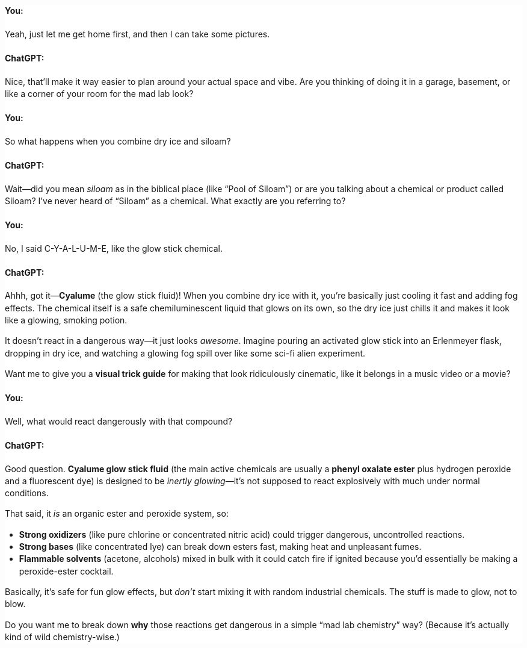 
#### You:
Yeah, just let me get home first, and then I can take some pictures.

#### ChatGPT:
Nice, that’ll make it way easier to plan around your actual space and vibe. Are you thinking of doing it in a garage, basement, or like a corner of your room for the mad lab look?


#### You:
So what happens when you combine dry ice and siloam?

#### ChatGPT:
Wait—did you mean *siloam* as in the biblical place (like “Pool of Siloam”) or are you talking about a chemical or product called Siloam? I’ve never heard of “Siloam” as a chemical. What exactly are you referring to?


#### You:
No, I said C-Y-A-L-U-M-E, like the glow stick chemical.

#### ChatGPT:
Ahhh, got it—**Cyalume** (the glow stick fluid)! When you combine dry ice with it, you’re basically just cooling it fast and adding fog effects. The chemical itself is a safe chemiluminescent liquid that glows on its own, so the dry ice just chills it and makes it look like a glowing, smoking potion.

It doesn’t react in a dangerous way—it just looks *awesome*. Imagine pouring an activated glow stick into an Erlenmeyer flask, dropping in dry ice, and watching a glowing fog spill over like some sci-fi alien experiment.

Want me to give you a **visual trick guide** for making that look ridiculously cinematic, like it belongs in a music video or a movie?


#### You:
Well, what would react dangerously with that compound?

#### ChatGPT:
Good question. **Cyalume glow stick fluid** (the main active chemicals are usually a **phenyl oxalate ester** plus hydrogen peroxide and a fluorescent dye) is designed to be *inertly glowing*—it’s not supposed to react explosively with much under normal conditions.

That said, it *is* an organic ester and peroxide system, so:

- **Strong oxidizers** (like pure chlorine or concentrated nitric acid) could trigger dangerous, uncontrolled reactions.
- **Strong bases** (like concentrated lye) can break down esters fast, making heat and unpleasant fumes.
- **Flammable solvents** (acetone, alcohols) mixed in bulk with it could catch fire if ignited because you’d essentially be making a peroxide-ester cocktail.

Basically, it’s safe for fun glow effects, but *don’t* start mixing it with random industrial chemicals. The stuff is made to glow, not to blow.

Do you want me to break down **why** those reactions get dangerous in a simple “mad lab chemistry” way? (Because it’s actually kind of wild chemistry-wise.)
